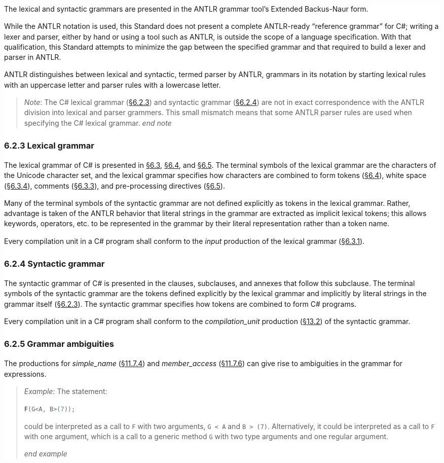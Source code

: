 The lexical and syntactic grammars are presented in the ANTLR grammar tool’s Extended Backus-Naur form.

While the ANTLR notation is used, this Standard does not present a complete ANTLR-ready “reference grammar” for C#; writing a lexer and parser, either by hand or using a tool such as ANTLR, is outside the scope of a language specification. With that qualification, this Standard attempts to minimize the gap between the specified grammar and that required to build a lexer and parser in ANTLR.

ANTLR distinguishes between lexical and syntactic, termed parser by ANTLR, grammars in its notation by starting lexical rules with an uppercase letter and parser rules with a lowercase letter.

> *Note*: The C# lexical grammar ([§6.2.3](lexical-structure.md#623-lexical-grammar)) and syntactic grammar ([§6.2.4](lexical-structure.md#624-syntactic-grammar)) are not in exact correspondence with the ANTLR division into lexical and parser grammers. This small mismatch means that some ANTLR parser rules are used when specifying the C# lexical grammar. *end note*

### 6.2.3 Lexical grammar

The lexical grammar of C# is presented in [§6.3](lexical-structure.md#63-lexical-analysis), [§6.4](lexical-structure.md#64-tokens), and [§6.5](lexical-structure.md#65-pre-processing-directives). The terminal symbols of the lexical grammar are the characters of the Unicode character set, and the lexical grammar specifies how characters are combined to form tokens ([§6.4](lexical-structure.md#64-tokens)), white space ([§6.3.4](lexical-structure.md#634-white-space)), comments ([§6.3.3](lexical-structure.md#633-comments)), and pre-processing directives ([§6.5](lexical-structure.md#65-pre-processing-directives)).

Many of the terminal symbols of the syntactic grammar are not defined explicitly as tokens in the lexical grammar. Rather, advantage is taken of the ANTLR behavior that literal strings in the grammar are extracted as implicit lexical tokens; this allows keywords, operators, etc. to be represented in the grammar by their literal representation rather than a token name.

Every compilation unit in a C# program shall conform to the *input* production of the lexical grammar ([§6.3.1](lexical-structure.md#631-general)).

### 6.2.4 Syntactic grammar

The syntactic grammar of C# is presented in the clauses, subclauses, and annexes that follow this subclause. The terminal symbols of the syntactic grammar are the tokens defined explicitly by the lexical grammar and implicitly by literal strings in the grammar itself ([§6.2.3](lexical-structure.md#623-lexical-grammar)). The syntactic grammar specifies how tokens are combined to form C# programs.

Every compilation unit in a C# program shall conform to the *compilation_unit* production ([§13.2](namespaces.md#132-compilation-units)) of the syntactic grammar.

### 6.2.5 Grammar ambiguities

The productions for *simple_name* ([§11.7.4](expressions.md#1174-simple-names)) and *member_access* ([§11.7.6](expressions.md#1176-member-access)) can give rise to ambiguities in the grammar for expressions.

> *Example*: The statement:
>
> 
> ```csharp
> F(G<A, B>(7));
> ```
>
> could be interpreted as a call to `F` with two arguments, `G < A` and `B > (7)`. Alternatively, it could be interpreted as a call to `F` with one argument, which is a call to a generic method `G` with two type arguments and one regular argument.
>
> *end example*
